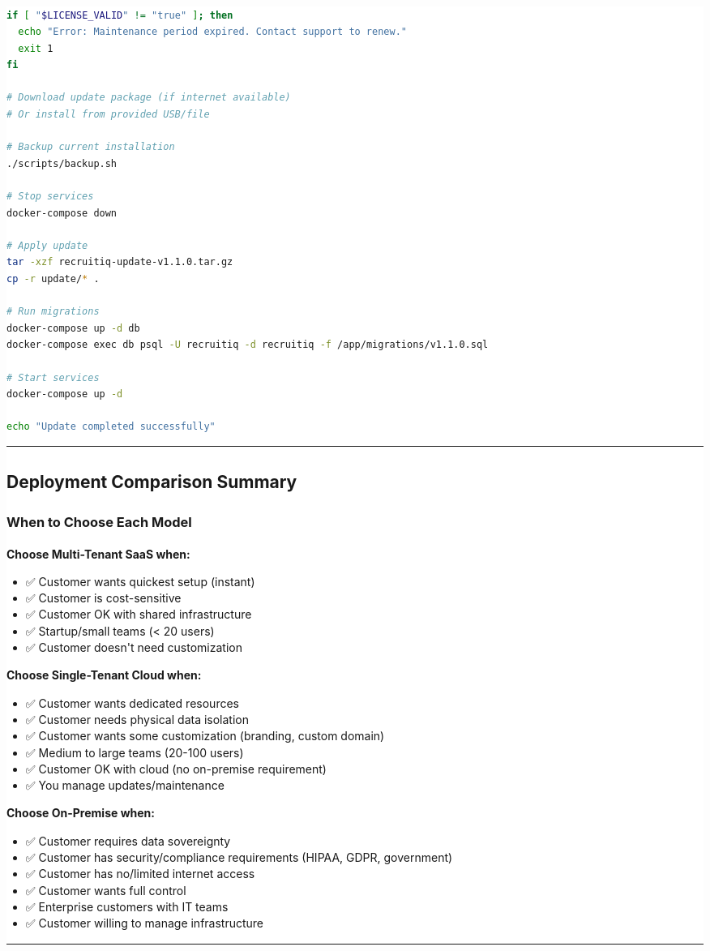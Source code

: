 ```bash
if [ "$LICENSE_VALID" != "true" ]; then
  echo "Error: Maintenance period expired. Contact support to renew."
  exit 1
fi

# Download update package (if internet available)
# Or install from provided USB/file

# Backup current installation
./scripts/backup.sh

# Stop services
docker-compose down

# Apply update
tar -xzf recruitiq-update-v1.1.0.tar.gz
cp -r update/* .

# Run migrations
docker-compose up -d db
docker-compose exec db psql -U recruitiq -d recruitiq -f /app/migrations/v1.1.0.sql

# Start services
docker-compose up -d

echo "Update completed successfully"
```

---

## Deployment Comparison Summary

### When to Choose Each Model

**Choose Multi-Tenant SaaS when:**
- ✅ Customer wants quickest setup (instant)
- ✅ Customer is cost-sensitive
- ✅ Customer OK with shared infrastructure
- ✅ Startup/small teams (< 20 users)
- ✅ Customer doesn't need customization

**Choose Single-Tenant Cloud when:**
- ✅ Customer wants dedicated resources
- ✅ Customer needs physical data isolation
- ✅ Customer wants some customization (branding, custom domain)
- ✅ Medium to large teams (20-100 users)
- ✅ Customer OK with cloud (no on-premise requirement)
- ✅ You manage updates/maintenance

**Choose On-Premise when:**
- ✅ Customer requires data sovereignty
- ✅ Customer has security/compliance requirements (HIPAA, GDPR, government)
- ✅ Customer has no/limited internet access
- ✅ Customer wants full control
- ✅ Enterprise customers with IT teams
- ✅ Customer willing to manage infrastructure

---